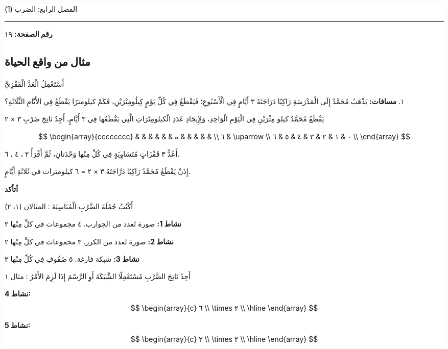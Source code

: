 الفصل الرابع: الضرب (1)


---

**رقم الصفحة:** ١٩

## مثال من واقع الحياة
أَسْتَعْمِلُ الْعَدَّ الْقَفْزِيَّ

١. **مسافات:** يَذْهَبُ مُحَمَّدٌ إِلَى الْمَدْرَسَةِ رَاكِبًا دَرَاجَتَهُ ٣ أَيَّامٍ فِي الْأَسْبُوعِ؛ فَيَقْطَعُ فِي كُلِّ يَوْمٍ كِيلُومِتْرَيْنِ، فَكَمْ كيلومترًا يَقْطَعُ فِي الأَيَّامِ الثَّلَاثَةِ؟

يَقْطَعُ مُحَمَّدٌ كيلو مِثْرَيْنِ فِي الْيَوْمِ الْوَاحِدِ، وَلِإِيجَادِ عَدَدِ الْكيلومِتْرَاتِ الَّتِي يَقْطَعُها فِي ٣ أَيَّامٍ، أَجِدُ نَاتِجَ ضَرْبِ ٣ × ٢

$$
\begin{array}{cccccccc}
 & & & & & & ٦ \\
 & & & & & ه & \uparrow \\
٠ & ١ & ٢ & ٣ & ٤ & ٥ & ٦ \\
\end{array}
$$

أَعُدُّ ٣ قَفْزَاتٍ مُتَسَاوِيَةٍ فِي كُلِّ مِنْها وَحْدَتانِ، ثُمَّ أَقْرَأُ ٢ ، ٤ ، ٦.

إِذَنْ يَقْطَعُ مُحَمَّدٌ رَاكِبًا دَرَّاجَتَهُ ٣ × ٢ = ٦ كيلومترات في ثَلاثَةِ أَيَّامٍ.

**أتأكد**

أَكْتُبُ جُمْلَةَ الضَّرْبِ الْمُنَاسِبَةَ : المثالان (۱، ۲)

**نشاط 1:** صورة لعدد من الجوارب.
٤ مجموعات في كلِّ مِنْها ٢

**نشاط 2:** صورة لعدد من الكرز.
٣ مجموعات في كلِّ مِنْها ٢

**نشاط 3:** شبكة فارغة.
٥ صُفُوفِ فِي كُلِّ مِنْها ٢

أَجِدُ نَاتِجَ الضَّرْبِ مُسْتَعْمِلًا الشَّبَكَةَ أَوِ الرَّسْمَ إِذَا لَزِمَ الأَمْرُ : مثال ۱

**نشاط 4:**
$$
 \begin{array}{c}
  ٦ \\
  \times ٢ \\
  \hline
 \end{array}
$$

**نشاط 5:**
$$
 \begin{array}{c}
  ٢ \\
  \times ٢ \\
  \hline
 \end{array}
$$
